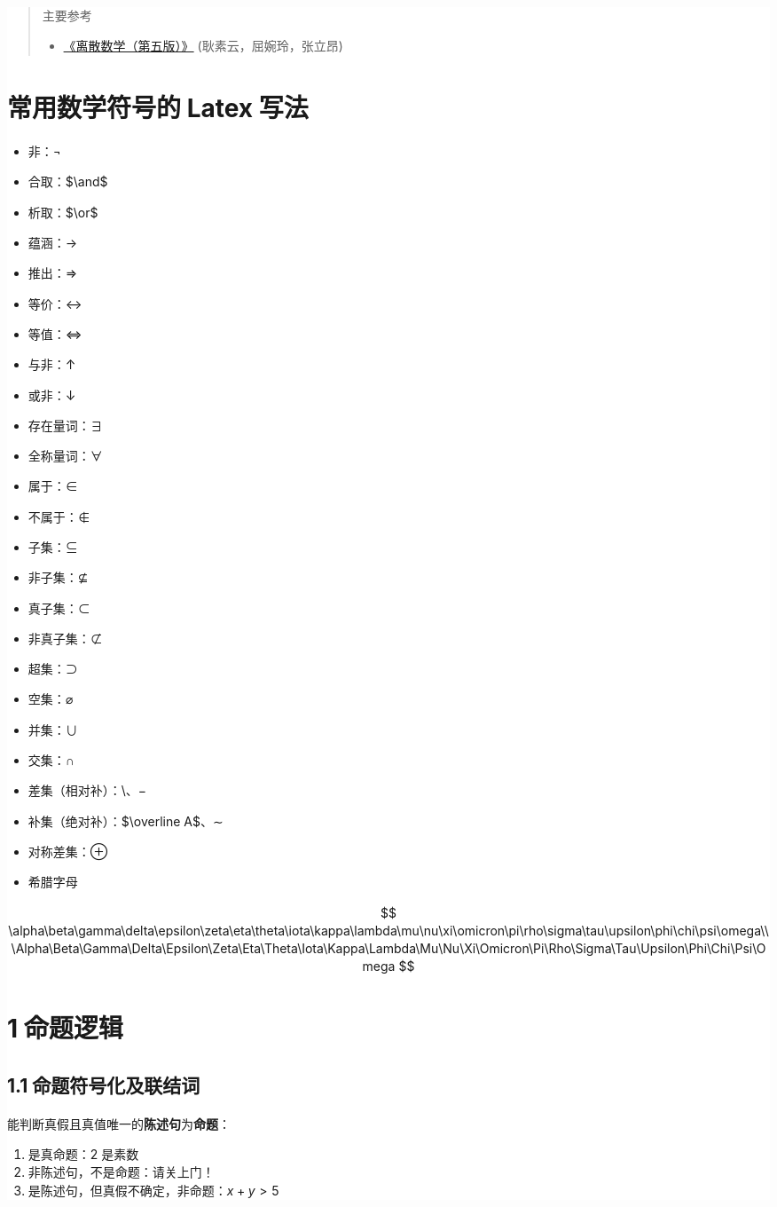 >   主要参考
>
>   -   [《离散数学（第五版）》](https://book.douban.com/subject/26319616/) (耿素云，屈婉玲，张立昂)

# 常用数学符号的 Latex 写法

-   非：$\neg$
-   合取：$\and$​
-   析取：$\or$
-   蕴涵：$\rightarrow$​
-   推出：$\Rightarrow$
-   等价：$\leftrightarrow$
-   等值：$\Leftrightarrow$​
-   与非：$\uparrow$
-   或非：$\downarrow$
-   存在量词：$\exists$
-   全称量词：$\forall$

-   属于：$\in$
-   不属于：$\notin$
-   子集：$\subseteq$​
-   非子集：$\nsubseteq$
-   真子集：$\subset$
-   非真子集：$\not\subset$
-   超集：$\supset$
-   空集：$\varnothing$
-   并集：$\cup$
-   交集：$\cap$
-   差集（相对补）：$\setminus$、$-$
-   补集（绝对补）：$\overline A$、$\sim$
-   对称差集：$\oplus$

-   希腊字母

$$
\alpha\beta\gamma\delta\epsilon\zeta\eta\theta\iota\kappa\lambda\mu\nu\xi\omicron\pi\rho\sigma\tau\upsilon\phi\chi\psi\omega\\
\Alpha\Beta\Gamma\Delta\Epsilon\Zeta\Eta\Theta\Iota\Kappa\Lambda\Mu\Nu\Xi\Omicron\Pi\Rho\Sigma\Tau\Upsilon\Phi\Chi\Psi\Omega
$$



# 1 命题逻辑

## 1.1 命题符号化及联结词

能判断真假且真值唯一的**陈述句**为**命题**：

1.  是真命题：2 是素数
2.  非陈述句，不是命题：请关上门！
3.  是陈述句，但真假不确定，非命题：$x + y > 5$
